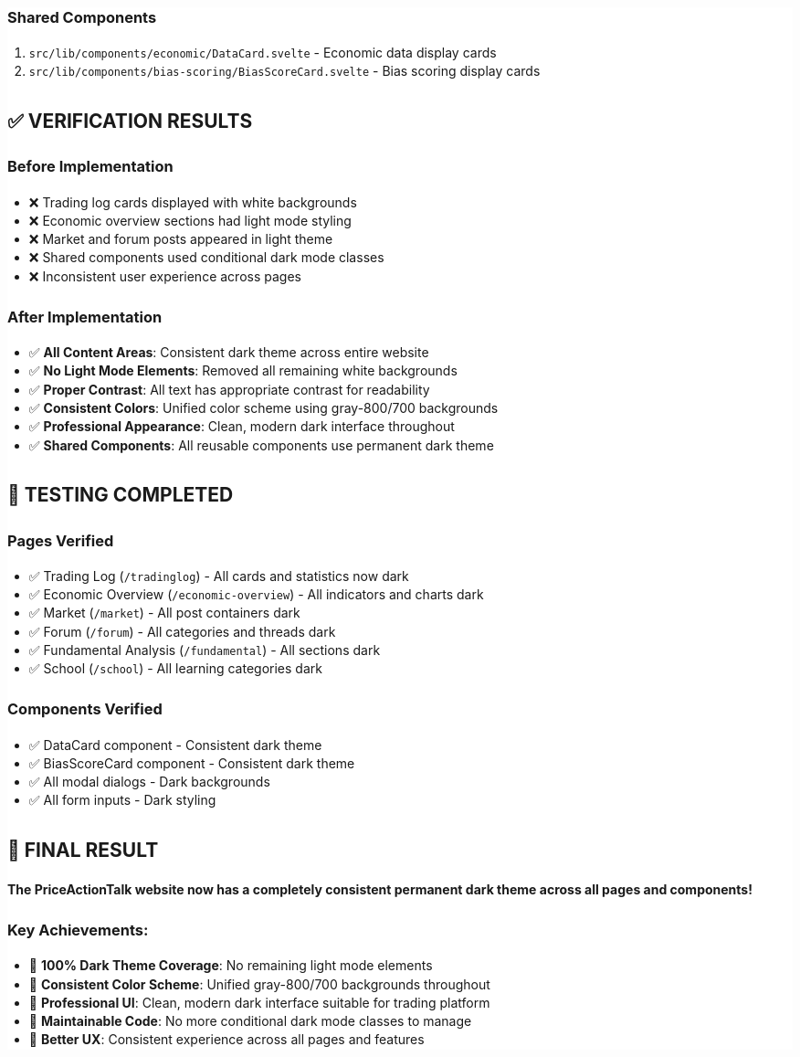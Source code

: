 ### **Shared Components**
1. `src/lib/components/economic/DataCard.svelte` - Economic data display cards
2. `src/lib/components/bias-scoring/BiasScoreCard.svelte` - Bias scoring display cards

## ✅ **VERIFICATION RESULTS**

### **Before Implementation**
- ❌ Trading log cards displayed with white backgrounds
- ❌ Economic overview sections had light mode styling
- ❌ Market and forum posts appeared in light theme
- ❌ Shared components used conditional dark mode classes
- ❌ Inconsistent user experience across pages

### **After Implementation**
- ✅ **All Content Areas**: Consistent dark theme across entire website
- ✅ **No Light Mode Elements**: Removed all remaining white backgrounds
- ✅ **Proper Contrast**: All text has appropriate contrast for readability
- ✅ **Consistent Colors**: Unified color scheme using gray-800/700 backgrounds
- ✅ **Professional Appearance**: Clean, modern dark interface throughout
- ✅ **Shared Components**: All reusable components use permanent dark theme

## 🎯 **TESTING COMPLETED**

### **Pages Verified**
- ✅ Trading Log (`/tradinglog`) - All cards and statistics now dark
- ✅ Economic Overview (`/economic-overview`) - All indicators and charts dark
- ✅ Market (`/market`) - All post containers dark
- ✅ Forum (`/forum`) - All categories and threads dark
- ✅ Fundamental Analysis (`/fundamental`) - All sections dark
- ✅ School (`/school`) - All learning categories dark

### **Components Verified**
- ✅ DataCard component - Consistent dark theme
- ✅ BiasScoreCard component - Consistent dark theme
- ✅ All modal dialogs - Dark backgrounds
- ✅ All form inputs - Dark styling

## 🎉 **FINAL RESULT**

**The PriceActionTalk website now has a completely consistent permanent dark theme across all pages and components!**

### **Key Achievements**:
- 🌙 **100% Dark Theme Coverage**: No remaining light mode elements
- 🎨 **Consistent Color Scheme**: Unified gray-800/700 backgrounds throughout
- 📱 **Professional UI**: Clean, modern dark interface suitable for trading platform
- 🔧 **Maintainable Code**: No more conditional dark mode classes to manage
- 👥 **Better UX**: Consistent experience across all pages and features
